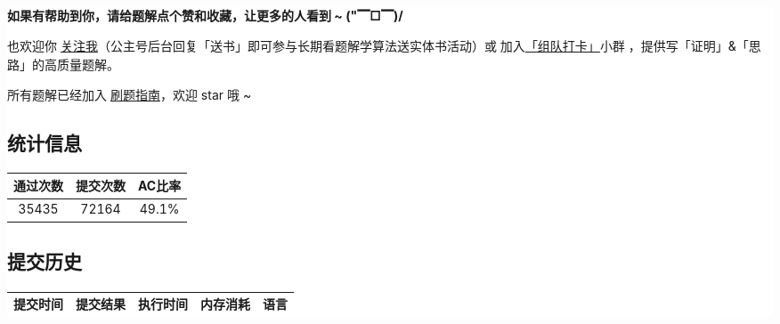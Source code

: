 **如果有帮助到你，请给题解点个赞和收藏，让更多的人看到 ~ ("▔□▔)/**

也欢迎你 [关注我](https://oscimg.oschina.net/oscnet/up-19688dc1af05cf8bdea43b2a863038ab9e5.png)（公主号后台回复「送书」即可参与长期看题解学算法送实体书活动）或 加入[「组队打卡」](https://leetcode-cn.com/u/ac_oier/)小群 ，提供写「证明」&「思路」的高质量题解。

所有题解已经加入 [刷题指南](https://github.com/SharingSource/LogicStack-LeetCode/wiki)，欢迎 star 哦 ~ 

## 统计信息
| 通过次数 | 提交次数 | AC比率 |
| :------: | :------: | :------: |
|    35435    |    72164    |   49.1%   |

## 提交历史
| 提交时间 | 提交结果 | 执行时间 |  内存消耗  | 语言 |
| :------: | :------: | :------: | :--------: | :--------: |
